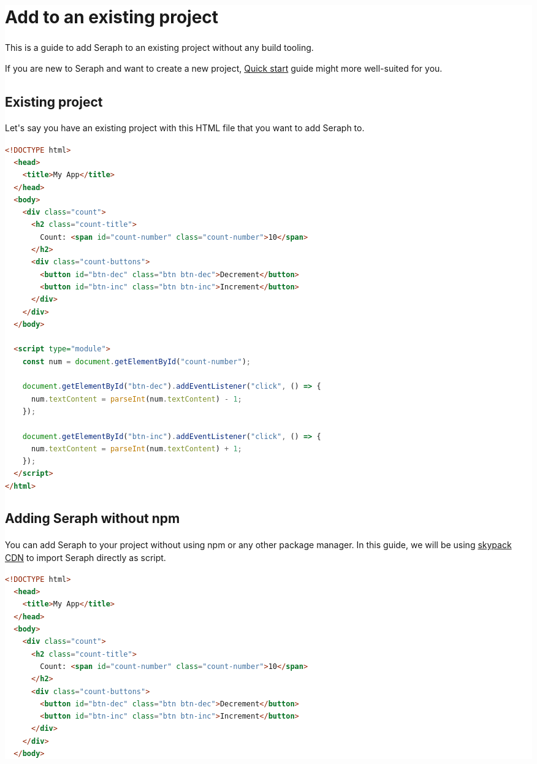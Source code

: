 # Add to an existing project

This is a guide to add Seraph to an existing project without any build tooling.

If you are new to Seraph and want to create a new project, [Quick start](/getting-started/quickstart.md) guide might more well-suited for you.

## Existing project

Let's say you have an existing project with this HTML file that you want to add Seraph to.

```html
<!DOCTYPE html>
  <head>
    <title>My App</title>
  </head>
  <body>
    <div class="count">
      <h2 class="count-title">
        Count: <span id="count-number" class="count-number">10</span>
      </h2>
      <div class="count-buttons">
        <button id="btn-dec" class="btn btn-dec">Decrement</button>
        <button id="btn-inc" class="btn btn-inc">Increment</button>
      </div>
    </div>
  </body>

  <script type="module">
    const num = document.getElementById("count-number");

    document.getElementById("btn-dec").addEventListener("click", () => {
      num.textContent = parseInt(num.textContent) - 1;
    });

    document.getElementById("btn-inc").addEventListener("click", () => {
      num.textContent = parseInt(num.textContent) + 1;
    });
  </script>
</html>
```

## Adding Seraph without npm

You can add Seraph to your project without using npm or any other package manager. In this guide, we will be using [skypack CDN](https://www.skypack.dev/) to import Seraph directly as script.

```html
<!DOCTYPE html>
  <head>
    <title>My App</title>
  </head>
  <body>
    <div class="count">
      <h2 class="count-title">
        Count: <span id="count-number" class="count-number">10</span>
      </h2>
      <div class="count-buttons">
        <button id="btn-dec" class="btn btn-dec">Decrement</button>
        <button id="btn-inc" class="btn btn-inc">Increment</button>
      </div>
    </div>
  </body>

```